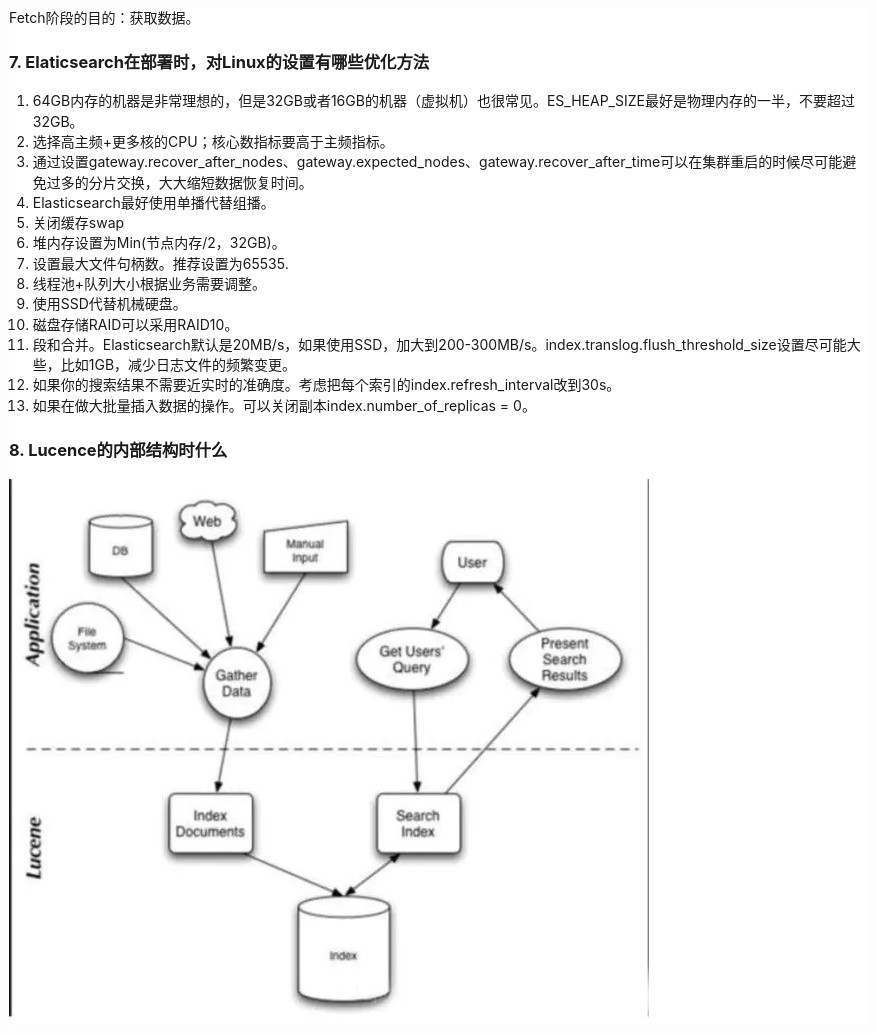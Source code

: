 Fetch阶段的目的：获取数据。

### 7. Elaticsearch在部署时，对Linux的设置有哪些优化方法

1. 64GB内存的机器是非常理想的，但是32GB或者16GB的机器（虚拟机）也很常见。ES_HEAP_SIZE最好是物理内存的一半，不要超过32GB。
1. 选择高主频+更多核的CPU；核心数指标要高于主频指标。
1. 通过设置gateway.recover_after_nodes、gateway.expected_nodes、gateway.recover_after_time可以在集群重启的时候尽可能避免过多的分片交换，大大缩短数据恢复时间。
1. Elasticsearch最好使用单播代替组播。
1. 关闭缓存swap
1. 堆内存设置为Min(节点内存/2，32GB)。
1. 设置最大文件句柄数。推荐设置为65535.
1. 线程池+队列大小根据业务需要调整。
1. 使用SSD代替机械硬盘。
1. 磁盘存储RAID可以采用RAID10。
1. 段和合并。Elasticsearch默认是20MB/s，如果使用SSD，加大到200-300MB/s。index.translog.flush_threshold_size设置尽可能大些，比如1GB，减少日志文件的频繁变更。
1. 如果你的搜索结果不需要近实时的准确度。考虑把每个索引的index.refresh_interval改到30s。
1. 如果在做大批量插入数据的操作。可以关闭副本index.number_of_replicas = 0。

### 8. Lucence的内部结构时什么

![](../../images/Lucene.webp)

